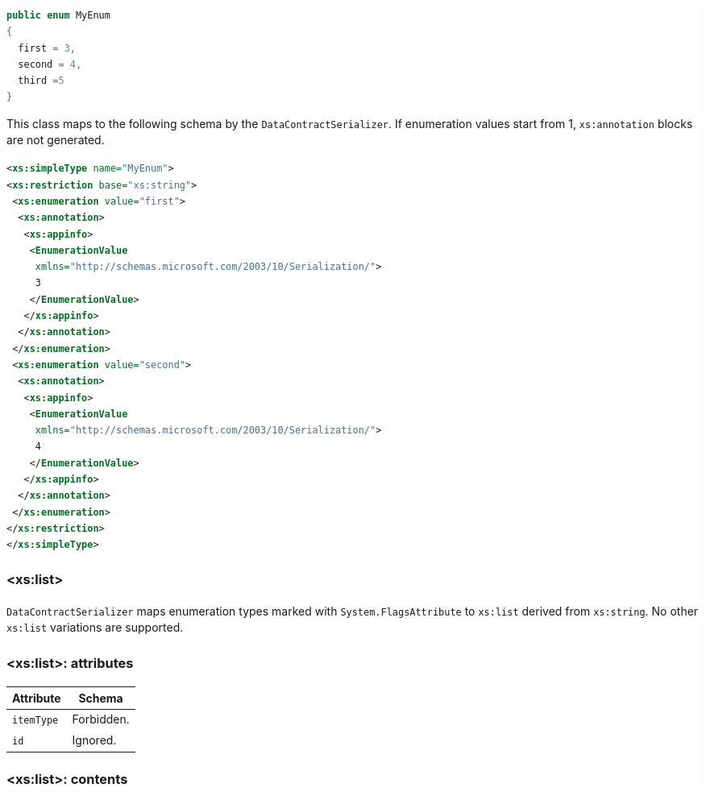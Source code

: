 ```csharp  
public enum MyEnum  
{  
  first = 3,  
  second = 4,  
  third =5  
}  
```  
  
 This class maps to the following schema by the `DataContractSerializer`. If enumeration values start from 1, `xs:annotation` blocks are not generated.  
  
```xml  
<xs:simpleType name="MyEnum">  
<xs:restriction base="xs:string">  
 <xs:enumeration value="first">  
  <xs:annotation>  
   <xs:appinfo>  
    <EnumerationValue   
     xmlns="http://schemas.microsoft.com/2003/10/Serialization/">  
     3  
    </EnumerationValue>  
   </xs:appinfo>  
  </xs:annotation>  
 </xs:enumeration>  
 <xs:enumeration value="second">  
  <xs:annotation>  
   <xs:appinfo>  
    <EnumerationValue   
     xmlns="http://schemas.microsoft.com/2003/10/Serialization/">  
     4  
    </EnumerationValue>  
   </xs:appinfo>  
  </xs:annotation>  
 </xs:enumeration>  
</xs:restriction>  
</xs:simpleType>  
```  
  
### \<xs:list>  
 `DataContractSerializer` maps enumeration types marked with `System.FlagsAttribute` to `xs:list` derived from `xs:string`. No other `xs:list` variations are supported.  
  
### \<xs:list>: attributes  
  
|Attribute|Schema|  
|---------------|------------|  
|`itemType`|Forbidden.|  
|`id`|Ignored.|  
  
### \<xs:list>: contents  
  
